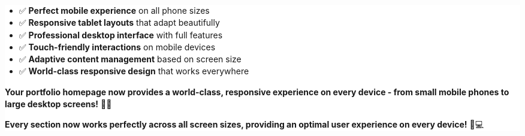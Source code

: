 - ✅ **Perfect mobile experience** on all phone sizes
- ✅ **Responsive tablet layouts** that adapt beautifully
- ✅ **Professional desktop interface** with full features
- ✅ **Touch-friendly interactions** on mobile devices
- ✅ **Adaptive content management** based on screen size
- ✅ **World-class responsive design** that works everywhere

**Your portfolio homepage now provides a world-class, responsive experience on every device - from small mobile phones to large desktop screens!** 🌟✨

**Every section now works perfectly across all screen sizes, providing an optimal user experience on every device!** 📱💻
